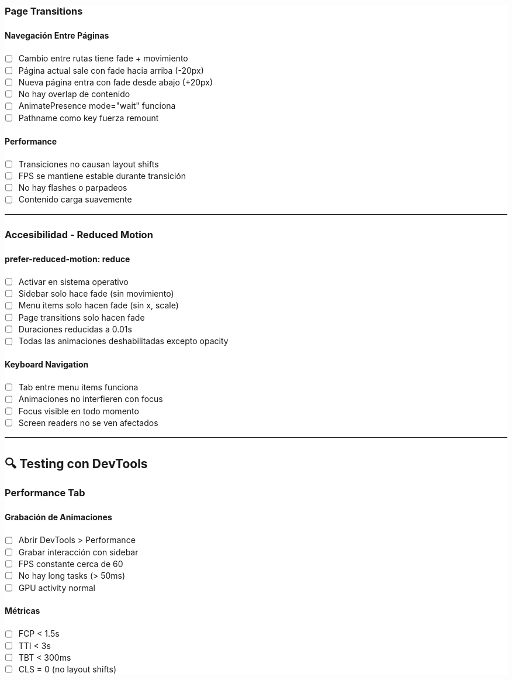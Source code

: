 
### Page Transitions

#### Navegación Entre Páginas
- [ ] Cambio entre rutas tiene fade + movimiento
- [ ] Página actual sale con fade hacia arriba (-20px)
- [ ] Nueva página entra con fade desde abajo (+20px)
- [ ] No hay overlap de contenido
- [ ] AnimatePresence mode="wait" funciona
- [ ] Pathname como key fuerza remount

#### Performance
- [ ] Transiciones no causan layout shifts
- [ ] FPS se mantiene estable durante transición
- [ ] No hay flashes o parpadeos
- [ ] Contenido carga suavemente

---

### Accesibilidad - Reduced Motion

#### prefer-reduced-motion: reduce
- [ ] Activar en sistema operativo
- [ ] Sidebar solo hace fade (sin movimiento)
- [ ] Menu items solo hacen fade (sin x, scale)
- [ ] Page transitions solo hacen fade
- [ ] Duraciones reducidas a 0.01s
- [ ] Todas las animaciones deshabilitadas excepto opacity

#### Keyboard Navigation
- [ ] Tab entre menu items funciona
- [ ] Animaciones no interfieren con focus
- [ ] Focus visible en todo momento
- [ ] Screen readers no se ven afectados

---

## 🔍 Testing con DevTools

### Performance Tab

#### Grabación de Animaciones
- [ ] Abrir DevTools > Performance
- [ ] Grabar interacción con sidebar
- [ ] FPS constante cerca de 60
- [ ] No hay long tasks (> 50ms)
- [ ] GPU activity normal

#### Métricas
- [ ] FCP < 1.5s
- [ ] TTI < 3s
- [ ] TBT < 300ms
- [ ] CLS = 0 (no layout shifts)
